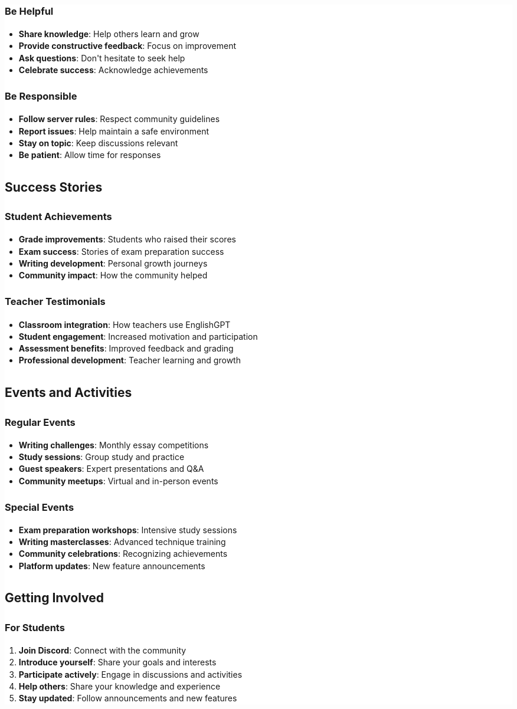 ### Be Helpful
- **Share knowledge**: Help others learn and grow
- **Provide constructive feedback**: Focus on improvement
- **Ask questions**: Don't hesitate to seek help
- **Celebrate success**: Acknowledge achievements

### Be Responsible
- **Follow server rules**: Respect community guidelines
- **Report issues**: Help maintain a safe environment
- **Stay on topic**: Keep discussions relevant
- **Be patient**: Allow time for responses

## Success Stories

### Student Achievements
- **Grade improvements**: Students who raised their scores
- **Exam success**: Stories of exam preparation success
- **Writing development**: Personal growth journeys
- **Community impact**: How the community helped

### Teacher Testimonials
- **Classroom integration**: How teachers use EnglishGPT
- **Student engagement**: Increased motivation and participation
- **Assessment benefits**: Improved feedback and grading
- **Professional development**: Teacher learning and growth

## Events and Activities

### Regular Events
- **Writing challenges**: Monthly essay competitions
- **Study sessions**: Group study and practice
- **Guest speakers**: Expert presentations and Q&A
- **Community meetups**: Virtual and in-person events

### Special Events
- **Exam preparation workshops**: Intensive study sessions
- **Writing masterclasses**: Advanced technique training
- **Community celebrations**: Recognizing achievements
- **Platform updates**: New feature announcements

## Getting Involved

### For Students
1. **Join Discord**: Connect with the community
2. **Introduce yourself**: Share your goals and interests
3. **Participate actively**: Engage in discussions and activities
4. **Help others**: Share your knowledge and experience
5. **Stay updated**: Follow announcements and new features
